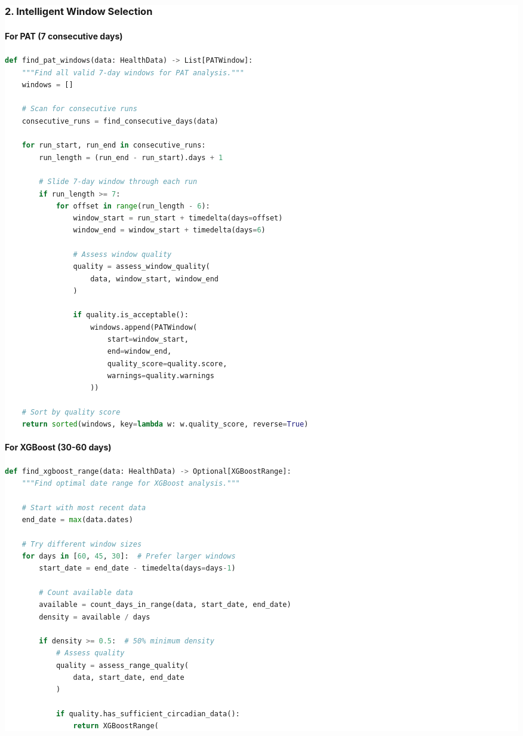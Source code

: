 ```python
```

### 2. Intelligent Window Selection

#### For PAT (7 consecutive days)
```python
def find_pat_windows(data: HealthData) -> List[PATWindow]:
    """Find all valid 7-day windows for PAT analysis."""
    windows = []
    
    # Scan for consecutive runs
    consecutive_runs = find_consecutive_days(data)
    
    for run_start, run_end in consecutive_runs:
        run_length = (run_end - run_start).days + 1
        
        # Slide 7-day window through each run
        if run_length >= 7:
            for offset in range(run_length - 6):
                window_start = run_start + timedelta(days=offset)
                window_end = window_start + timedelta(days=6)
                
                # Assess window quality
                quality = assess_window_quality(
                    data, window_start, window_end
                )
                
                if quality.is_acceptable():
                    windows.append(PATWindow(
                        start=window_start,
                        end=window_end,
                        quality_score=quality.score,
                        warnings=quality.warnings
                    ))
    
    # Sort by quality score
    return sorted(windows, key=lambda w: w.quality_score, reverse=True)
```

#### For XGBoost (30-60 days)
```python
def find_xgboost_range(data: HealthData) -> Optional[XGBoostRange]:
    """Find optimal date range for XGBoost analysis."""
    
    # Start with most recent data
    end_date = max(data.dates)
    
    # Try different window sizes
    for days in [60, 45, 30]:  # Prefer larger windows
        start_date = end_date - timedelta(days=days-1)
        
        # Count available data
        available = count_days_in_range(data, start_date, end_date)
        density = available / days
        
        if density >= 0.5:  # 50% minimum density
            # Assess quality
            quality = assess_range_quality(
                data, start_date, end_date
            )
            
            if quality.has_sufficient_circadian_data():
                return XGBoostRange(
```